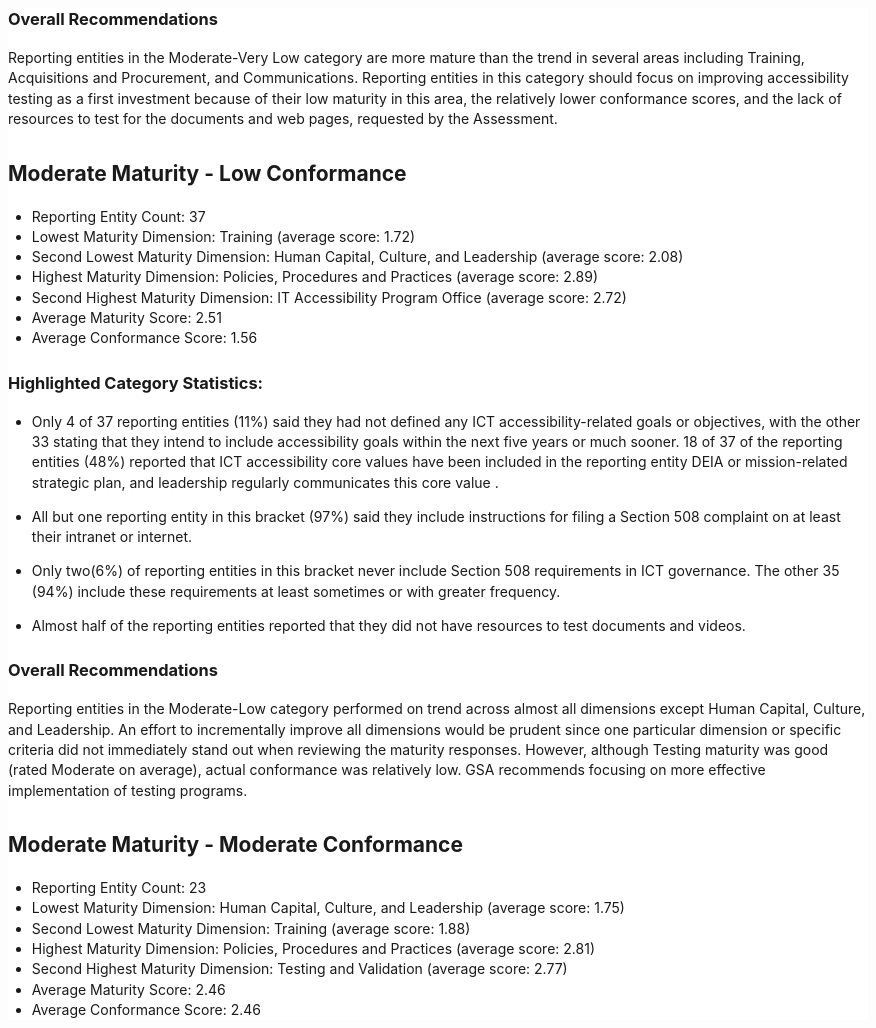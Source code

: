 ### Overall Recommendations
Reporting entities in the Moderate-Very Low category are more mature than the trend in several areas including Training, Acquisitions and Procurement, and Communications. Reporting entities in this category should focus on improving accessibility testing as a first investment because of their low maturity in this area, the relatively lower conformance scores, and the lack of resources to test for the documents and web pages, requested by the Assessment.


## Moderate Maturity - Low Conformance
<div class="border-base padding-1 callout-box-bottom-left" style="width: auto;">
    <p><ul class="list-item-spacer">
       <li>Reporting Entity Count: 37</li>
       <li>Lowest Maturity Dimension: Training (average score: 1.72)</li>
       <li>Second Lowest Maturity Dimension: Human Capital, Culture, and Leadership (average score: 2.08)</li>
       <li>Highest Maturity Dimension: Policies, Procedures and Practices (average score: 2.89)</li>
       <li>Second Highest Maturity Dimension: IT Accessibility Program Office (average score: 2.72)</li>
       <li>Average Maturity Score: 2.51</li>
       <li>Average Conformance Score: 1.56</li>
    </ul></p>
</div>

### Highlighted Category Statistics:
* Only 4 of 37 reporting entities (11%) said they had not defined any ICT accessibility-related goals or objectives, with the other 33 stating that they intend to include accessibility goals within the next five years or much sooner. 18 of 37 of the reporting entities (48%) reported that ICT accessibility core values have been included in the reporting entity DEIA or mission-related strategic plan, and leadership regularly communicates this core value .

* All but one reporting entity in this bracket (97%) said they include instructions for filing a Section 508 complaint on at least their intranet or internet.

* Only two(6%) of reporting entities in this bracket never include Section 508 requirements in ICT governance. The other 35 (94%) include these requirements at least sometimes or with greater frequency.

* Almost half of the reporting entities reported that they did not have resources to test documents and videos.

### Overall Recommendations
Reporting entities in the Moderate-Low category performed on trend across almost all dimensions except Human Capital, Culture, and Leadership. An effort to incrementally improve all dimensions would be prudent since one particular dimension or specific criteria did not immediately stand out when reviewing the maturity responses. However, although Testing maturity was good (rated Moderate on average), actual conformance was relatively low. GSA recommends focusing on more effective implementation of testing programs.


## Moderate Maturity - Moderate Conformance
<div class="border-base padding-1 callout-box-bottom-left" style="width: auto;">
    <p><ul class="list-item-spacer">
        <li>Reporting Entity Count: 23</li>
        <li>Lowest Maturity Dimension: Human Capital, Culture, and Leadership (average score: 1.75)</li>
        <li>Second Lowest Maturity Dimension: Training (average score: 1.88)</li>
        <li>Highest Maturity Dimension: Policies, Procedures and Practices (average score: 2.81)</li>
        <li>Second Highest Maturity Dimension: Testing and Validation (average score: 2.77)</li>
        <li>Average Maturity Score: 2.46</li>
        <li>Average Conformance Score: 2.46</li>
    </ul></p>
</div>
